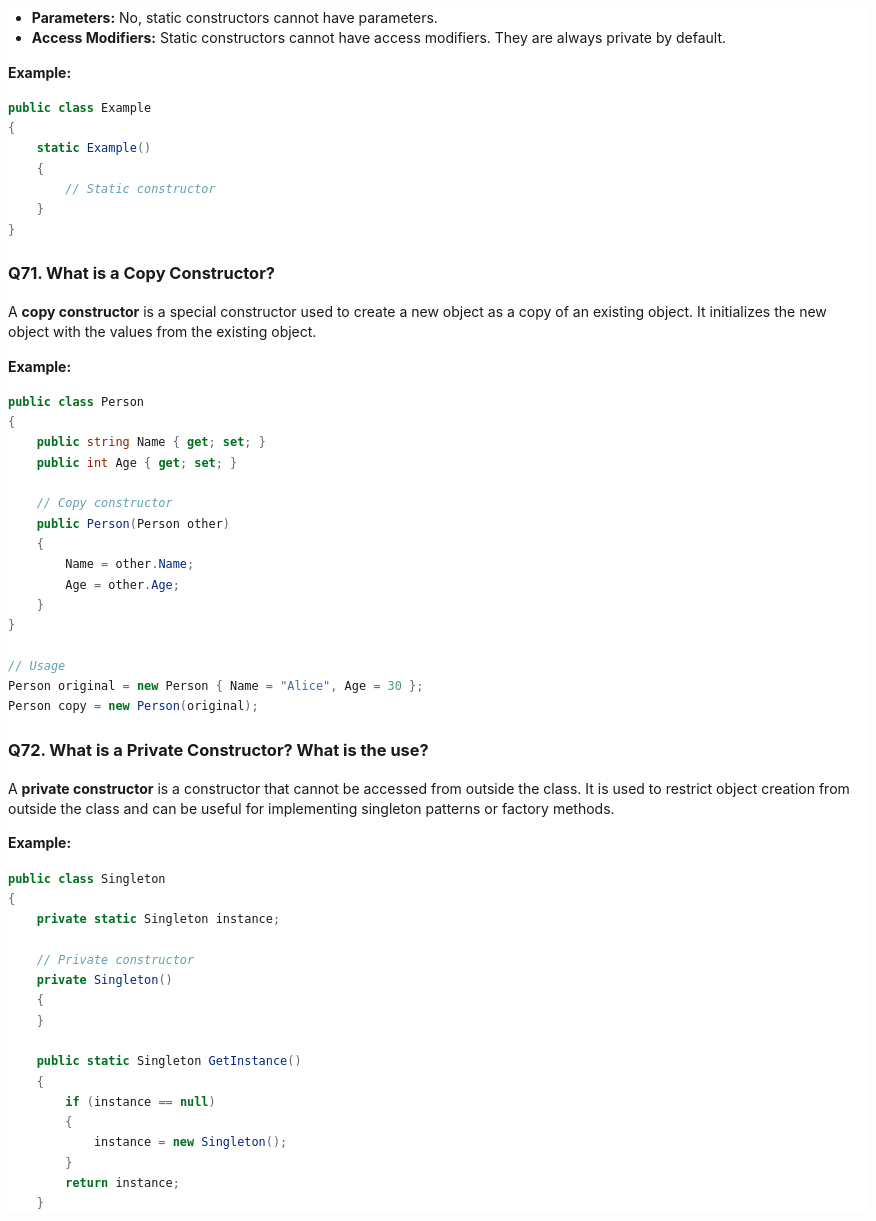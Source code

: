 - **Parameters:** No, static constructors cannot have parameters.
- **Access Modifiers:** Static constructors cannot have access modifiers. They are always private by default.

**Example:**

```csharp
public class Example
{
    static Example()
    {
        // Static constructor
    }
}
```

### Q71. What is a Copy Constructor?

A **copy constructor** is a special constructor used to create a new object as a copy of an existing object. It initializes the new object with the values from the existing object.

**Example:**

```csharp
public class Person
{
    public string Name { get; set; }
    public int Age { get; set; }

    // Copy constructor
    public Person(Person other)
    {
        Name = other.Name;
        Age = other.Age;
    }
}

// Usage
Person original = new Person { Name = "Alice", Age = 30 };
Person copy = new Person(original);
```

### Q72. What is a Private Constructor? What is the use?

A **private constructor** is a constructor that cannot be accessed from outside the class. It is used to restrict object creation from outside the class and can be useful for implementing singleton patterns or factory methods.

**Example:**

```csharp
public class Singleton
{
    private static Singleton instance;

    // Private constructor
    private Singleton()
    {
    }

    public static Singleton GetInstance()
    {
        if (instance == null)
        {
            instance = new Singleton();
        }
        return instance;
    }
```